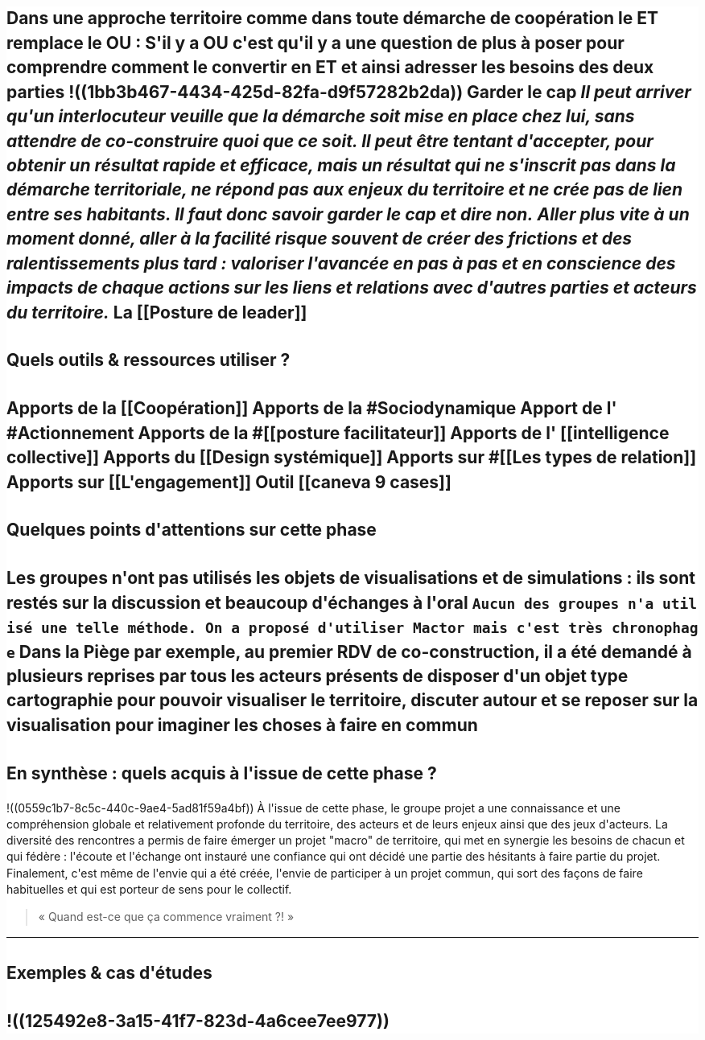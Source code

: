 Dans une approche territoire comme dans toute démarche de coopération le ET remplace le OU : S'il y a OU c'est qu'il y a une question de plus à poser pour comprendre comment le convertir en ET et ainsi adresser les besoins des deux parties
!((1bb3b467-4434-425d-82fa-d9f57282b2da))
Garder le cap
_Il peut arriver qu'un interlocuteur veuille que la démarche soit mise en place chez lui, sans attendre de co-construire quoi que ce soit. Il peut être tentant d'accepter, pour obtenir un résultat rapide et efficace, mais un résultat qui ne s'inscrit pas dans la démarche territoriale, ne répond pas aux enjeux du territoire et ne crée pas de lien entre ses habitants. Il faut donc savoir garder le cap et dire non._
_Aller plus vite à un moment donné, aller à la facilité risque souvent de créer des frictions et des ralentissements plus tard : valoriser l'avancée en pas à pas et en conscience des impacts de chaque actions sur les liens et relations avec d'autres parties et acteurs du territoire._
La [[Posture de leader]]
---
## Quels outils & ressources utiliser ?
Apports de la [[Coopération]]
Apports de la #Sociodynamique
Apport de l'  #Actionnement
Apports de la #[[posture facilitateur]]
Apports de l' [[intelligence collective]]
Apports du [[Design systémique]]
Apports sur #[[Les types de relation]]
Apports sur [[L'engagement]]
Outil [[caneva 9 cases]]
---
## Quelques points d'attentions sur cette phase
Les groupes n'ont pas utilisés les objets de visualisations et de simulations : ils sont restés sur la discussion et beaucoup d'échanges à l'oral
``Aucun des groupes n'a utilisé une telle méthode. On a proposé d'utiliser Mactor mais c'est très chronophage``
Dans la Piège par exemple, au premier RDV de co-construction, il a été demandé à plusieurs reprises par tous les acteurs présents de disposer d'un objet type cartographie pour pouvoir visualiser le territoire, discuter autour et se reposer sur la visualisation pour imaginer les choses à faire en commun
---
## En synthèse : quels acquis à l'issue de cette phase ?
!((0559c1b7-8c5c-440c-9ae4-5ad81f59a4bf))
À l'issue de cette phase, le groupe projet a une connaissance et une compréhension globale et relativement profonde du territoire, des acteurs et de leurs enjeux ainsi que des jeux d'acteurs. 
La diversité des rencontres a permis de faire émerger un projet "macro" de territoire, qui met en synergie les besoins de chacun et qui fédère : l'écoute et l'échange ont instauré une confiance qui ont décidé une partie des hésitants à faire partie du projet. 
Finalement, c'est même de l'envie qui a été créée, l'envie de participer à un projet commun, qui sort des façons de faire habituelles et qui est porteur de sens pour le collectif. 
> « Quand est-ce que ça commence vraiment ?! »
---
## Exemples & cas d'études
!((125492e8-3a15-41f7-823d-4a6cee7ee977))
---
